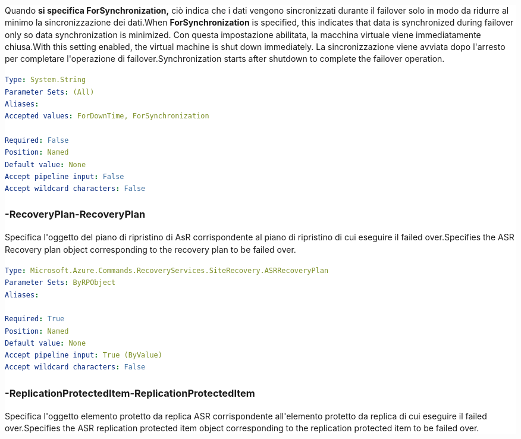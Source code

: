 <span data-ttu-id="a9dc0-139">Quando **si specifica ForSynchronization,** ciò indica che i dati vengono sincronizzati durante il failover solo in modo da ridurre al minimo la sincronizzazione dei dati.</span><span class="sxs-lookup"><span data-stu-id="a9dc0-139">When **ForSynchronization** is specified, this indicates that data is synchronized during failover only so data synchronization is minimized.</span></span>
<span data-ttu-id="a9dc0-140">Con questa impostazione abilitata, la macchina virtuale viene immediatamente chiusa.</span><span class="sxs-lookup"><span data-stu-id="a9dc0-140">With this setting enabled, the virtual machine is shut down immediately.</span></span>
<span data-ttu-id="a9dc0-141">La sincronizzazione viene avviata dopo l'arresto per completare l'operazione di failover.</span><span class="sxs-lookup"><span data-stu-id="a9dc0-141">Synchronization starts after shutdown to complete the failover operation.</span></span>

```yaml
Type: System.String
Parameter Sets: (All)
Aliases:
Accepted values: ForDownTime, ForSynchronization

Required: False
Position: Named
Default value: None
Accept pipeline input: False
Accept wildcard characters: False
```

### <span data-ttu-id="a9dc0-142">-RecoveryPlan</span><span class="sxs-lookup"><span data-stu-id="a9dc0-142">-RecoveryPlan</span></span>
<span data-ttu-id="a9dc0-143">Specifica l'oggetto del piano di ripristino di AsR corrispondente al piano di ripristino di cui eseguire il failed over.</span><span class="sxs-lookup"><span data-stu-id="a9dc0-143">Specifies the ASR Recovery plan object corresponding to the recovery plan to be failed over.</span></span>

```yaml
Type: Microsoft.Azure.Commands.RecoveryServices.SiteRecovery.ASRRecoveryPlan
Parameter Sets: ByRPObject
Aliases:

Required: True
Position: Named
Default value: None
Accept pipeline input: True (ByValue)
Accept wildcard characters: False
```

### <span data-ttu-id="a9dc0-144">-ReplicationProtectedItem</span><span class="sxs-lookup"><span data-stu-id="a9dc0-144">-ReplicationProtectedItem</span></span>
<span data-ttu-id="a9dc0-145">Specifica l'oggetto elemento protetto da replica ASR corrispondente all'elemento protetto da replica di cui eseguire il failed over.</span><span class="sxs-lookup"><span data-stu-id="a9dc0-145">Specifies the ASR replication protected item object corresponding to the replication protected item to be failed over.</span></span>
